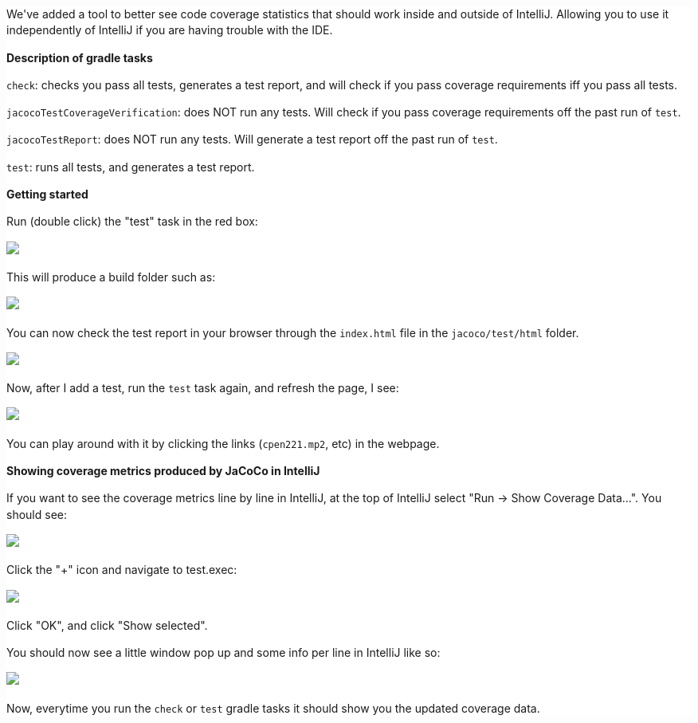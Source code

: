 We've added a tool to better see code coverage statistics that should work inside and outside of IntelliJ. 
Allowing you to use it independently of IntelliJ if you are having trouble with the IDE.

**Description of gradle tasks**

`check`: checks you pass all tests, generates a test report, and will check if you pass coverage requirements iff you pass all tests.

`jacocoTestCoverageVerification`: does NOT run any tests. Will check if you pass coverage requirements off the past run of `test`.

`jacocoTestReport`: does NOT run any tests. Will generate a test report off the past run of `test`.

`test`: runs all tests, and generates a test report.

**Getting started**

Run (double click) the "test" task in the red box:

<img src="https://i.imgur.com/ZAlxQlr.png"/>

This will produce a build folder such as:

<img src="https://i.imgur.com/HVmIZKO.png"/>

You can now check the test report in your browser through the `index.html` file in the `jacoco/test/html` folder.

<img src="https://i.imgur.com/csfb6w9.png"/>

Now, after I add a test, run the `test` task again, and refresh the page, I see:

<img src="https://i.imgur.com/mwr2olf.png"/>

You can play around with it by clicking the links (`cpen221.mp2`, etc) in the webpage.

**Showing coverage metrics produced by JaCoCo in IntelliJ**

If you want to see the coverage metrics line by line in IntelliJ, at the top of IntelliJ select "Run -> Show Coverage Data...". You should see:

<img src="https://i.imgur.com/vOJplH3.png"/>

Click the "+" icon and navigate to test.exec:

<img src="https://i.imgur.com/TB6thmP.png"/>

Click "OK", and click "Show selected".

You should now see a little window pop up and some info per line in IntelliJ like so:

<img src="https://i.imgur.com/MOGqDTs.png"/>

Now, everytime you run the `check` or `test` gradle tasks it should show you the updated coverage data.

